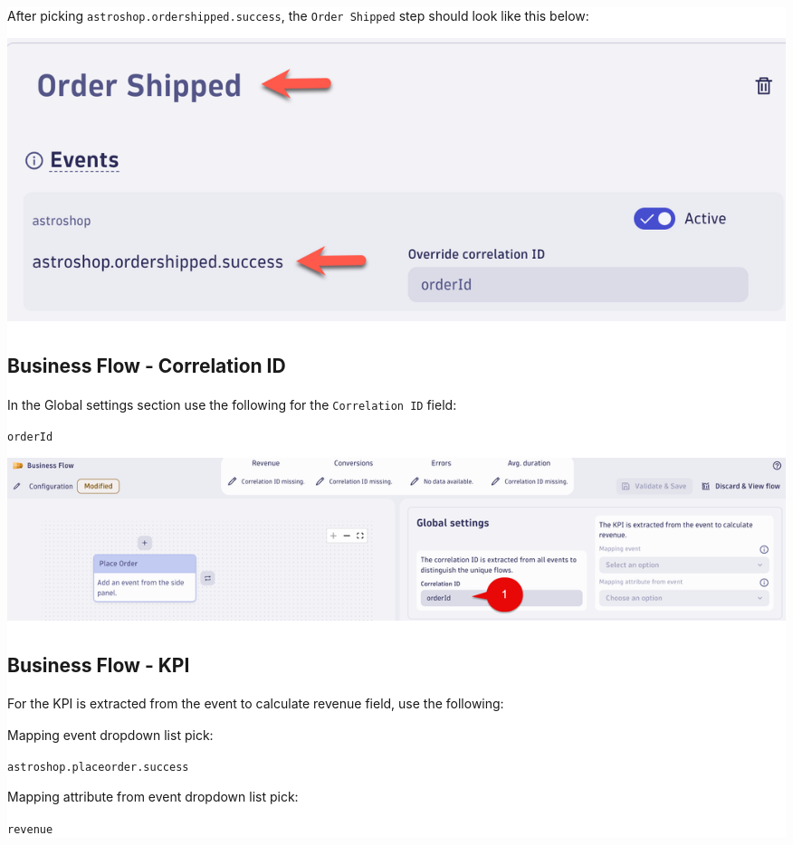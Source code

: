 After picking `astroshop.ordershipped.success`, the `Order Shipped` step should look like this below:

![Flow Step 3](././img/06_bizevents_business_flow_config_step3_b.png)

## Business Flow - Correlation ID

In the Global settings section use the following for the `Correlation ID` field:

```txt
orderId
```

![Correlation ID](././img/06_bizevents_business_flow_config_correlationid.png)

## Business Flow - KPI

For the KPI is extracted from the event to calculate revenue field, use the following:

Mapping event dropdown list pick:

```txt
astroshop.placeorder.success
```

Mapping attribute from event dropdown list pick:

```txt
revenue
```
